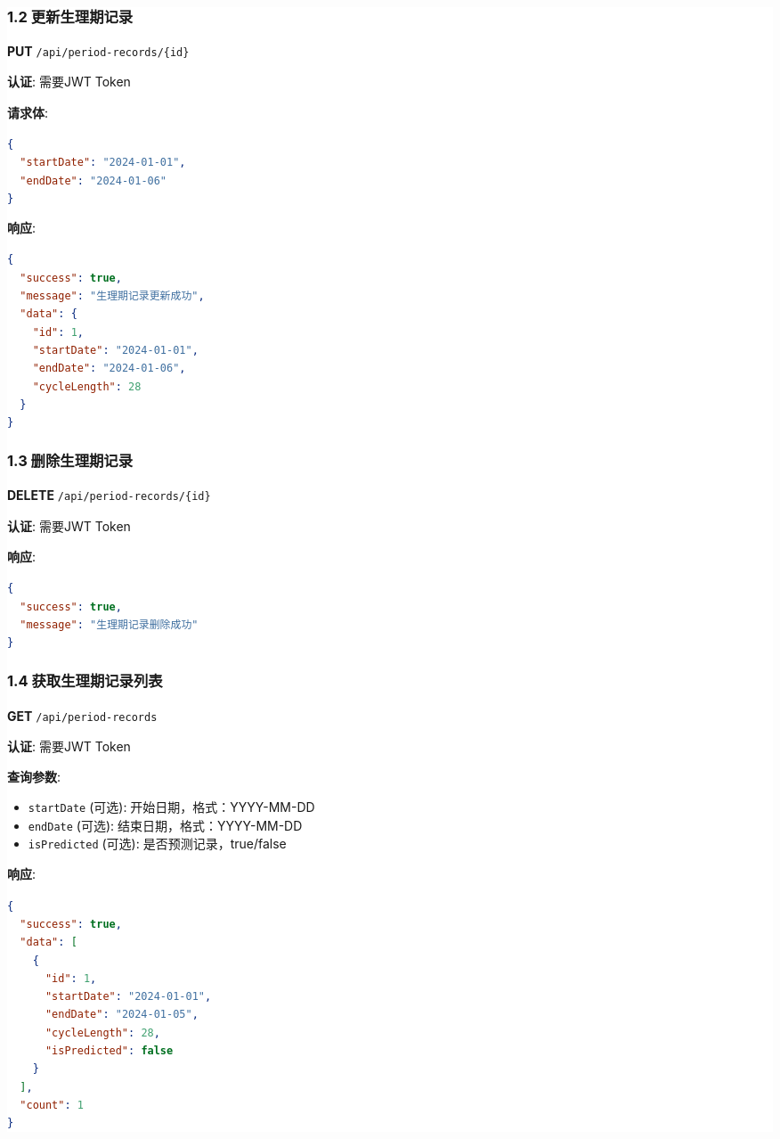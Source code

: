 ### 1.2 更新生理期记录
**PUT** `/api/period-records/{id}`

**认证**: 需要JWT Token

**请求体**:
```json
{
  "startDate": "2024-01-01",
  "endDate": "2024-01-06"
}
```

**响应**:
```json
{
  "success": true,
  "message": "生理期记录更新成功",
  "data": {
    "id": 1,
    "startDate": "2024-01-01",
    "endDate": "2024-01-06",
    "cycleLength": 28
  }
}
```

### 1.3 删除生理期记录
**DELETE** `/api/period-records/{id}`

**认证**: 需要JWT Token

**响应**:
```json
{
  "success": true,
  "message": "生理期记录删除成功"
}
```

### 1.4 获取生理期记录列表
**GET** `/api/period-records`

**认证**: 需要JWT Token

**查询参数**:
- `startDate` (可选): 开始日期，格式：YYYY-MM-DD
- `endDate` (可选): 结束日期，格式：YYYY-MM-DD  
- `isPredicted` (可选): 是否预测记录，true/false

**响应**:
```json
{
  "success": true,
  "data": [
    {
      "id": 1,
      "startDate": "2024-01-01",
      "endDate": "2024-01-05",
      "cycleLength": 28,
      "isPredicted": false
    }
  ],
  "count": 1
}
```

